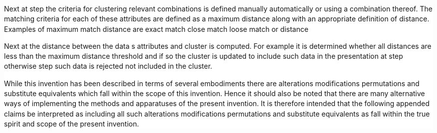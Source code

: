 Next at step the criteria for clustering relevant combinations is defined manually automatically or using a combination thereof. The matching criteria for each of these attributes are defined as a maximum distance along with an appropriate definition of distance. Examples of maximum match distance are exact match close match loose match or distance

Next at the distance between the data s attributes and cluster is computed. For example it is determined whether all distances are less than the maximum distance threshold and if so the cluster is updated to include such data in the presentation at step otherwise step such data is rejected not included in the cluster.

While this invention has been described in terms of several embodiments there are alterations modifications permutations and substitute equivalents which fall within the scope of this invention. Hence it should also be noted that there are many alternative ways of implementing the methods and apparatuses of the present invention. It is therefore intended that the following appended claims be interpreted as including all such alterations modifications permutations and substitute equivalents as fall within the true spirit and scope of the present invention.

